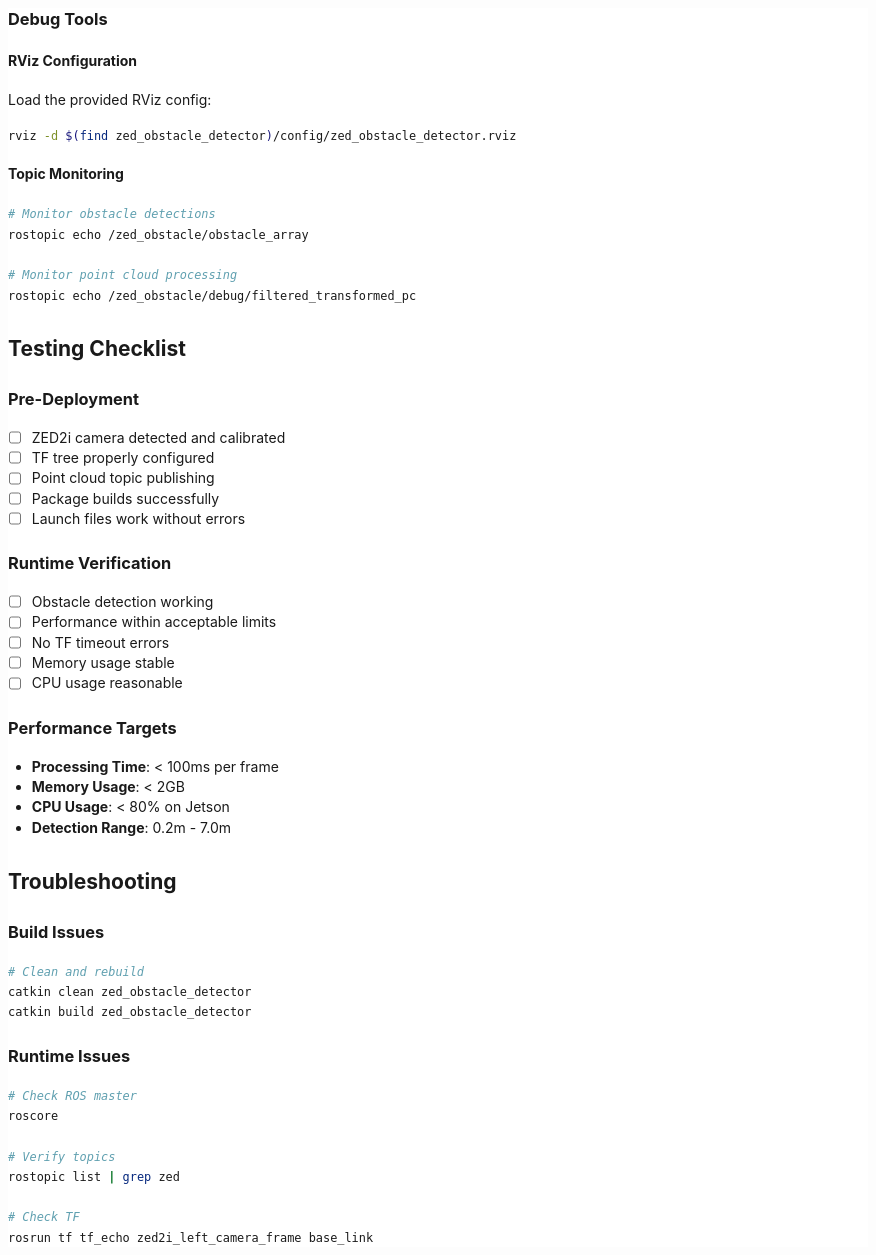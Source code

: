 ### Debug Tools

#### RViz Configuration
Load the provided RViz config:
```bash
rviz -d $(find zed_obstacle_detector)/config/zed_obstacle_detector.rviz
```

#### Topic Monitoring
```bash
# Monitor obstacle detections
rostopic echo /zed_obstacle/obstacle_array

# Monitor point cloud processing
rostopic echo /zed_obstacle/debug/filtered_transformed_pc
```

## Testing Checklist

### Pre-Deployment
- [ ] ZED2i camera detected and calibrated
- [ ] TF tree properly configured
- [ ] Point cloud topic publishing
- [ ] Package builds successfully
- [ ] Launch files work without errors

### Runtime Verification
- [ ] Obstacle detection working
- [ ] Performance within acceptable limits
- [ ] No TF timeout errors
- [ ] Memory usage stable
- [ ] CPU usage reasonable

### Performance Targets
- **Processing Time**: < 100ms per frame
- **Memory Usage**: < 2GB
- **CPU Usage**: < 80% on Jetson
- **Detection Range**: 0.2m - 7.0m

## Troubleshooting

### Build Issues
```bash
# Clean and rebuild
catkin clean zed_obstacle_detector
catkin build zed_obstacle_detector
```

### Runtime Issues
```bash
# Check ROS master
roscore

# Verify topics
rostopic list | grep zed

# Check TF
rosrun tf tf_echo zed2i_left_camera_frame base_link
```

